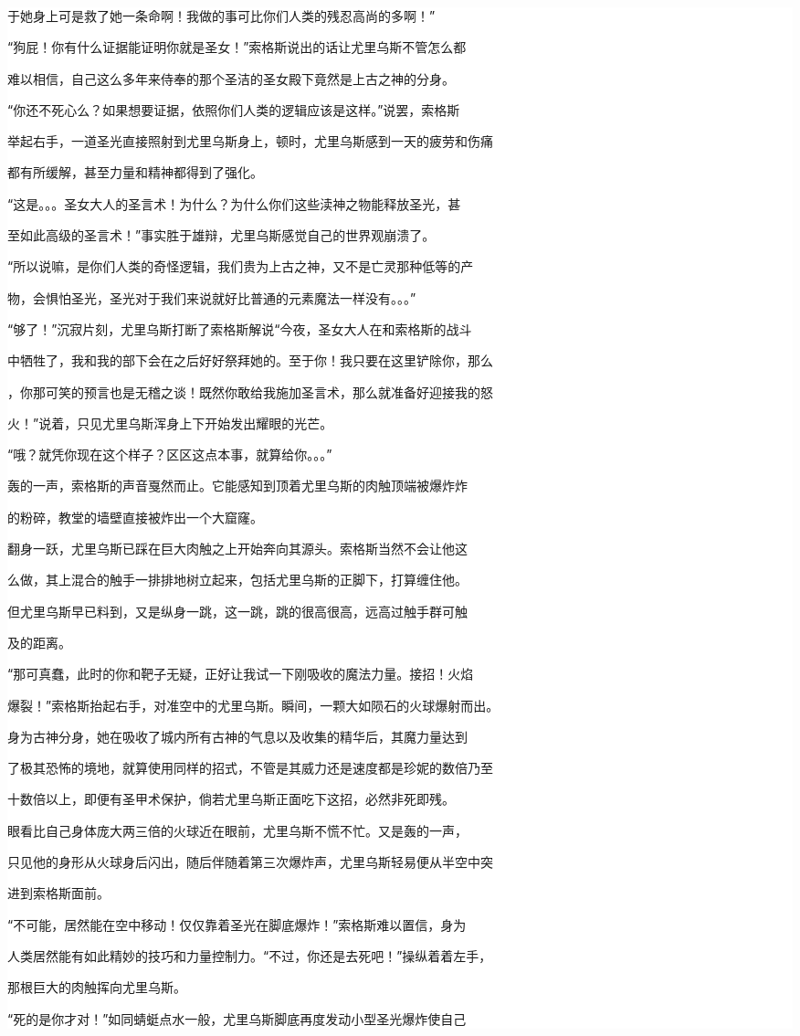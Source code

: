 于她身上可是救了她一条命啊！我做的事可比你们人类的残忍高尚的多啊！”

“狗屁！你有什么证据能证明你就是圣女！”索格斯说出的话让尤里乌斯不管怎么都

难以相信，自己这么多年来侍奉的那个圣洁的圣女殿下竟然是上古之神的分身。

“你还不死心么？如果想要证据，依照你们人类的逻辑应该是这样。”说罢，索格斯

举起右手，一道圣光直接照射到尤里乌斯身上，顿时，尤里乌斯感到一天的疲劳和伤痛

都有所缓解，甚至力量和精神都得到了强化。

“这是。。。圣女大人的圣言术！为什么？为什么你们这些渎神之物能释放圣光，甚

至如此高级的圣言术！”事实胜于雄辩，尤里乌斯感觉自己的世界观崩溃了。

“所以说嘛，是你们人类的奇怪逻辑，我们贵为上古之神，又不是亡灵那种低等的产

物，会惧怕圣光，圣光对于我们来说就好比普通的元素魔法一样没有。。。”

“够了！”沉寂片刻，尤里乌斯打断了索格斯解说“今夜，圣女大人在和索格斯的战斗

中牺牲了，我和我的部下会在之后好好祭拜她的。至于你！我只要在这里铲除你，那么

，你那可笑的预言也是无稽之谈！既然你敢给我施加圣言术，那么就准备好迎接我的怒

火！”说着，只见尤里乌斯浑身上下开始发出耀眼的光芒。

“哦？就凭你现在这个样子？区区这点本事，就算给你。。。”

轰的一声，索格斯的声音戛然而止。它能感知到顶着尤里乌斯的肉触顶端被爆炸炸

的粉碎，教堂的墙壁直接被炸出一个大窟窿。

翻身一跃，尤里乌斯已踩在巨大肉触之上开始奔向其源头。索格斯当然不会让他这

么做，其上混合的触手一排排地树立起来，包括尤里乌斯的正脚下，打算缠住他。

但尤里乌斯早已料到，又是纵身一跳，这一跳，跳的很高很高，远高过触手群可触

及的距离。

“那可真蠢，此时的你和靶子无疑，正好让我试一下刚吸收的魔法力量。接招！火焰

爆裂！”索格斯抬起右手，对准空中的尤里乌斯。瞬间，一颗大如陨石的火球爆射而出。

身为古神分身，她在吸收了城内所有古神的气息以及收集的精华后，其魔力量达到

了极其恐怖的境地，就算使用同样的招式，不管是其威力还是速度都是珍妮的数倍乃至

十数倍以上，即便有圣甲术保护，倘若尤里乌斯正面吃下这招，必然非死即残。

眼看比自己身体庞大两三倍的火球近在眼前，尤里乌斯不慌不忙。又是轰的一声，

只见他的身形从火球身后闪出，随后伴随着第三次爆炸声，尤里乌斯轻易便从半空中突

进到索格斯面前。

“不可能，居然能在空中移动！仅仅靠着圣光在脚底爆炸！”索格斯难以置信，身为

人类居然能有如此精妙的技巧和力量控制力。“不过，你还是去死吧！”操纵着着左手，

那根巨大的肉触挥向尤里乌斯。

“死的是你才对！”如同蜻蜓点水一般，尤里乌斯脚底再度发动小型圣光爆炸使自己
